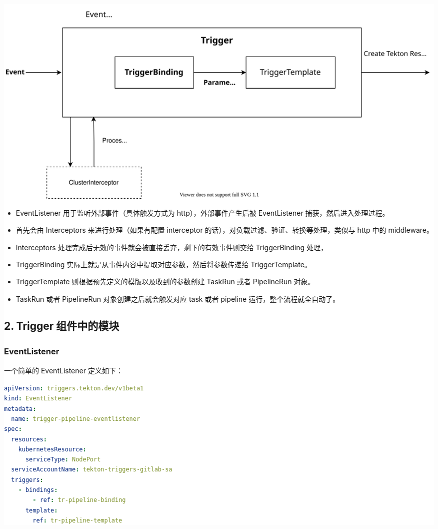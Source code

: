 ![tekton-dashboard.png](../../../img/tekton/trigger/TriggerFlow.svg)

* EventListener 用于监听外部事件（具体触发方式为 http），外部事件产生后被 EventListener 捕获，然后进入处理过程。

* 首先会由 Interceptors 来进行处理（如果有配置 interceptor 的话），对负载过滤、验证、转换等处理，类似与 http 中的 middleware。

* Interceptors 处理完成后无效的事件就会被直接丢弃，剩下的有效事件则交给 TriggerBinding 处理，
* TriggerBinding 实际上就是从事件内容中提取对应参数，然后将参数传递给 TriggerTemplate。

* TriggerTemplate 则根据预先定义的模版以及收到的参数创建 TaskRun 或者 PipelineRun 对象。
* TaskRun 或者 PipelineRun 对象创建之后就会触发对应 task 或者 pipeline 运行，整个流程就全自动了。



## 2. Trigger 组件中的模块

### EventListener

一个简单的 EventListener 定义如下：

```YAML
apiVersion: triggers.tekton.dev/v1beta1
kind: EventListener
metadata:
  name: trigger-pipeline-eventlistener
spec:
  resources:
    kubernetesResource:
      serviceType: NodePort
  serviceAccountName: tekton-triggers-gitlab-sa
  triggers:
    - bindings:
        - ref: tr-pipeline-binding
      template:
        ref: tr-pipeline-template
```
